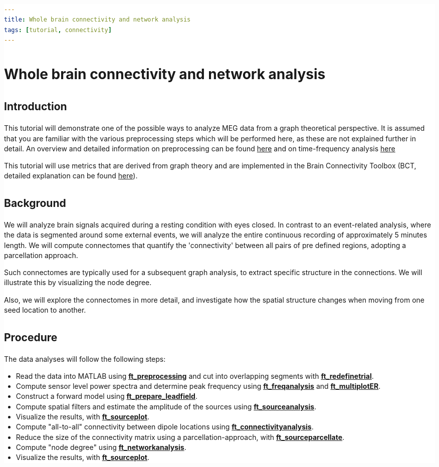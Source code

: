 ```yaml
---
title: Whole brain connectivity and network analysis
tags: [tutorial, connectivity]
---
```


# Whole brain connectivity and network analysis

## Introduction

This tutorial will demonstrate one of the possible ways to analyze MEG data from a graph theoretical perspective. It is assumed that you are familiar with the various preprocessing steps which will be performed here, as these are not explained further in detail. An overview and detailed information on preprocessing can be found [here](/tutorial/continuous) and on time-frequency analysis [here](/tutorial/timefrequencyanalysis)

This tutorial will use metrics that are derived from graph theory and are implemented in the Brain Connectivity Toolbox (BCT, detailed explanation can be found [here](https://sites.google.com/site/bctnet/measures/list)).

## Background

We will analyze brain signals acquired during a resting condition with eyes closed. In contrast to an event-related analysis, where the data is segmented around some external events, we will analyze the entire continuous recording of approximately 5 minutes length. We will compute connectomes that quantify the 'connectivity' between all pairs of pre defined regions, adopting a parcellation approach.

Such connectomes are typically used for a subsequent graph analysis, to extract specific structure in the connections. We will illustrate this by visualizing the node degree.

Also, we will explore the connectomes in more detail, and investigate how the spatial structure changes when moving from one seed location to another.

## Procedure

The data analyses will follow the following steps:

- Read the data into MATLAB using **[ft_preprocessing](/reference/ft_preprocessing)** and cut into overlapping segments with **[ft_redefinetrial](/reference/ft_redefinetrial)**.
- Compute sensor level power spectra and determine peak frequency using **[ft_freqanalysis](/reference/ft_freqanalysis)** and **[ft_multiplotER](/reference/ft_multiplotER)**.
- Construct a forward model using **[ft_prepare_leadfield](/reference/ft_prepare_leadfield)**.
- Compute spatial filters and estimate the amplitude of the sources using **[ft_sourceanalysis](/reference/ft_sourceanalysis)**.
- Visualize the results, with **[ft_sourceplot](/reference/ft_sourceplot)**.
- Compute "all-to-all" connectivity between dipole locations using **[ft_connectivityanalysis](/reference/ft_connectivityanalysis)**.
- Reduce the size of the connectivity matrix using a parcellation-approach, with **[ft_sourceparcellate](/reference/ft_sourceparcellate)**.
- Compute "node degree" using **[ft_networkanalysis](/reference/ft_networkanalysis)**.
- Visualize the results, with **[ft_sourceplot](/reference/ft_sourceplot)**.
